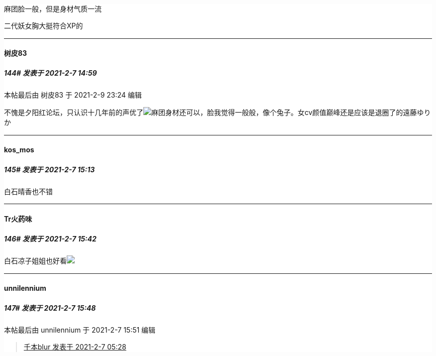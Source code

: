 麻团脸一般，但是身材气质一流

二代妖女胸大挺符合XP的







*****

####  树皮83  
##### 144#       发表于 2021-2-7 14:59



 本帖最后由 树皮83 于 2021-2-9 23:24 编辑 

不愧是夕阳红论坛，只认识十几年前的声优了<img src="https://static.saraba1st.com/image/smiley/face2017/037.png" referrerpolicy="no-referrer">麻团身材还可以，脸我觉得一般般，像个兔子。女cv颜值巅峰还是应该是退圈了的遠藤ゆりか







*****

####  kos_mos  
##### 145#       发表于 2021-2-7 15:13




白石晴香也不错







*****

####  Tr火药味  
##### 146#       发表于 2021-2-7 15:42




白石凉子姐姐也好看<img src="https://static.saraba1st.com/image/smiley/face2017/009.gif" referrerpolicy="no-referrer">







*****

####  unnilennium  
##### 147#       发表于 2021-2-7 15:48



 本帖最后由 unnilennium 于 2021-2-7 15:51 编辑 
<blockquote><a href="httphttps://bbs.saraba1st.com/2b/forum.php?mod=redirect&amp;goto=findpost&amp;pid=50262060&amp;ptid=1986415" target="_blank">千本blur 发表于 2021-2-7 05:28</a>
